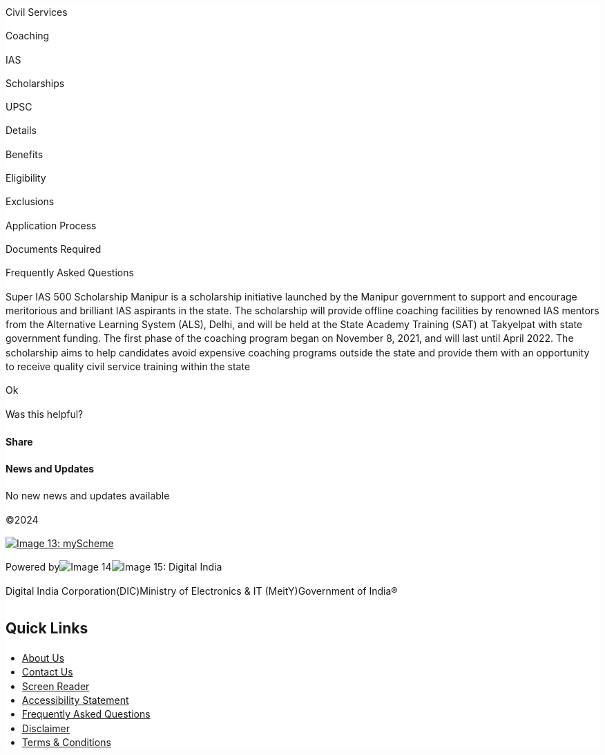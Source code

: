Civil Services

Coaching

IAS

Scholarships

UPSC

Details

Benefits

Eligibility

Exclusions

Application Process

Documents Required

Frequently Asked Questions

Super IAS 500 Scholarship Manipur is a scholarship initiative launched by the Manipur government to support and encourage meritorious and brilliant IAS aspirants in the state. The scholarship will provide offline coaching facilities by renowned IAS mentors from the Alternative Learning System (ALS), Delhi, and will be held at the State Academy Training (SAT) at Takyelpat with state government funding. The first phase of the coaching program began on November 8, 2021, and will last until April 2022. The scholarship aims to help candidates avoid expensive coaching programs outside the state and provide them with an opportunity to receive quality civil service training within the state

Ok

Was this helpful?

#### Share

#### News and Updates

No new news and updates available

©2024

[![Image 13: myScheme](blob:https://www.myscheme.gov.in/b9a31d3949b1882a09ed2f8508d538f3)](https://www.myscheme.gov.in/)

Powered by![Image 14](blob:https://www.myscheme.gov.in/a01e597e35ed1eeaefa52c5d0c5fe71b)![Image 15: Digital India](blob:https://www.myscheme.gov.in/b9a31d3949b1882a09ed2f8508d538f3)

Digital India Corporation(DIC)Ministry of Electronics & IT (MeitY)Government of India®

Quick Links
-----------

*   [About Us](https://www.myscheme.gov.in/about)
*   [Contact Us](https://www.myscheme.gov.in/contact)
*   [Screen Reader](https://www.myscheme.gov.in/screen-reader)
*   [Accessibility Statement](https://www.myscheme.gov.in/accessibility-statement)
*   [Frequently Asked Questions](https://www.myscheme.gov.in/faqs)
*   [Disclaimer](https://www.myscheme.gov.in/disclaimer)
*   [Terms & Conditions](https://www.myscheme.gov.in/terms-conditions)
